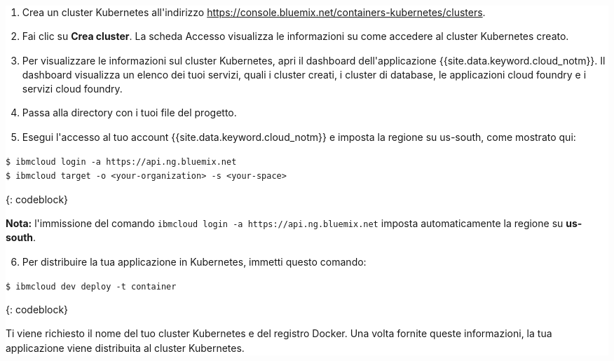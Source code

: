 1. Crea un cluster Kubernetes all'indirizzo https://console.bluemix.net/containers-kubernetes/clusters.

2. Fai clic su **Crea cluster**. La scheda Accesso visualizza le informazioni su come accedere al cluster Kubernetes creato.

3. Per visualizzare le informazioni sul cluster Kubernetes, apri il dashboard dell'applicazione {{site.data.keyword.cloud_notm}}. Il dashboard visualizza un elenco dei tuoi servizi, quali i cluster creati, i cluster di database, le applicazioni cloud foundry e i servizi cloud foundry.

4. Passa alla directory con i tuoi file del progetto.

5. Esegui l'accesso al tuo account {{site.data.keyword.cloud_notm}} e imposta la regione su us-south, come mostrato qui:
  ```hljs
  $ ibmcloud login -a https://api.ng.bluemix.net
  $ ibmcloud target -o <your-organization> -s <your-space>
  ```
  {: codeblock}

  **Nota:** l'immissione del comando `ibmcloud login -a https://api.ng.bluemix.net` imposta automaticamente la regione su **us-south**.

6. Per distribuire la tua applicazione in Kubernetes, immetti questo comando:
  ```
  $ ibmcloud dev deploy -t container
  ```
  {: codeblock}

  Ti viene richiesto il nome del tuo cluster Kubernetes e del registro Docker. Una volta fornite queste informazioni, la tua applicazione viene distribuita al cluster Kubernetes.
